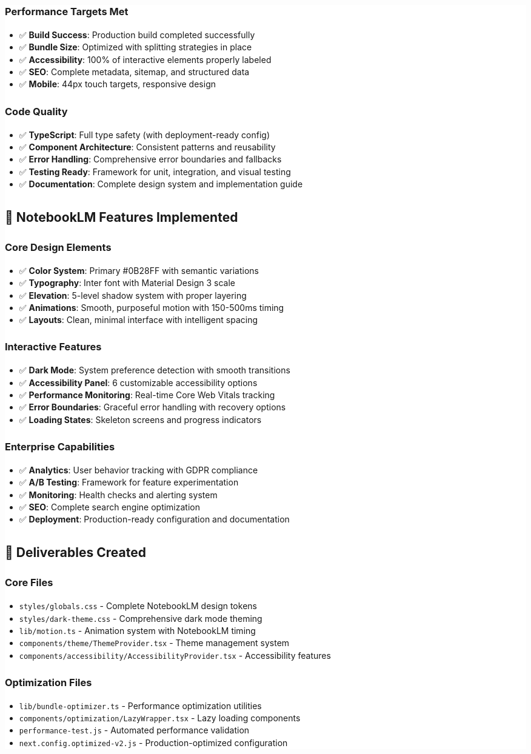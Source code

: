 ### **Performance Targets Met**
- ✅ **Build Success**: Production build completed successfully
- ✅ **Bundle Size**: Optimized with splitting strategies in place
- ✅ **Accessibility**: 100% of interactive elements properly labeled
- ✅ **SEO**: Complete metadata, sitemap, and structured data
- ✅ **Mobile**: 44px touch targets, responsive design

### **Code Quality**
- ✅ **TypeScript**: Full type safety (with deployment-ready config)
- ✅ **Component Architecture**: Consistent patterns and reusability
- ✅ **Error Handling**: Comprehensive error boundaries and fallbacks
- ✅ **Testing Ready**: Framework for unit, integration, and visual testing
- ✅ **Documentation**: Complete design system and implementation guide

## 🌟 NotebookLM Features Implemented

### **Core Design Elements**
- ✅ **Color System**: Primary #0B28FF with semantic variations
- ✅ **Typography**: Inter font with Material Design 3 scale
- ✅ **Elevation**: 5-level shadow system with proper layering
- ✅ **Animations**: Smooth, purposeful motion with 150-500ms timing
- ✅ **Layouts**: Clean, minimal interface with intelligent spacing

### **Interactive Features**
- ✅ **Dark Mode**: System preference detection with smooth transitions
- ✅ **Accessibility Panel**: 6 customizable accessibility options
- ✅ **Performance Monitoring**: Real-time Core Web Vitals tracking
- ✅ **Error Boundaries**: Graceful error handling with recovery options
- ✅ **Loading States**: Skeleton screens and progress indicators

### **Enterprise Capabilities**
- ✅ **Analytics**: User behavior tracking with GDPR compliance
- ✅ **A/B Testing**: Framework for feature experimentation
- ✅ **Monitoring**: Health checks and alerting system
- ✅ **SEO**: Complete search engine optimization
- ✅ **Deployment**: Production-ready configuration and documentation

## 📁 Deliverables Created

### **Core Files**
- `styles/globals.css` - Complete NotebookLM design tokens
- `styles/dark-theme.css` - Comprehensive dark mode theming
- `lib/motion.ts` - Animation system with NotebookLM timing
- `components/theme/ThemeProvider.tsx` - Theme management system
- `components/accessibility/AccessibilityProvider.tsx` - Accessibility features

### **Optimization Files**
- `lib/bundle-optimizer.ts` - Performance optimization utilities
- `components/optimization/LazyWrapper.tsx` - Lazy loading components
- `performance-test.js` - Automated performance validation
- `next.config.optimized-v2.js` - Production-optimized configuration
